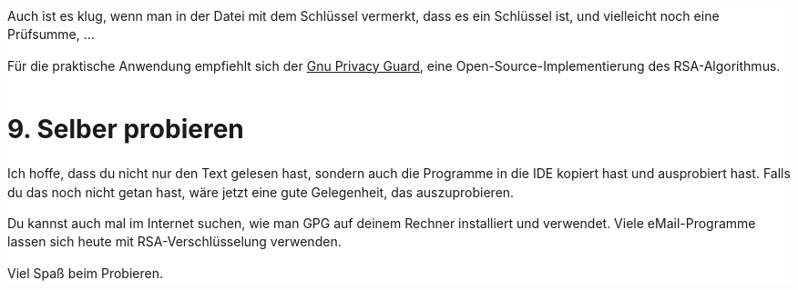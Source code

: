 Auch ist es klug, wenn man in der Datei mit dem Schlüssel vermerkt, dass es ein Schlüssel ist, und vielleicht noch eine Prüfsumme, ...

Für die praktische Anwendung empfiehlt sich der [Gnu Privacy Guard](https://gnupg.org/), eine Open-Source-Implementierung des RSA-Algorithmus.


# 9. Selber probieren

Ich hoffe, dass du nicht nur den Text gelesen hast, sondern auch die Programme in die IDE kopiert hast und ausprobiert hast.  Falls du das noch nicht getan hast, wäre jetzt eine gute Gelegenheit, das auszuprobieren.

Du kannst auch mal im Internet suchen, wie man GPG auf deinem Rechner installiert und verwendet.  Viele eMail-Programme lassen sich heute mit RSA-Verschlüsselung verwenden.

Viel Spaß beim Probieren.
